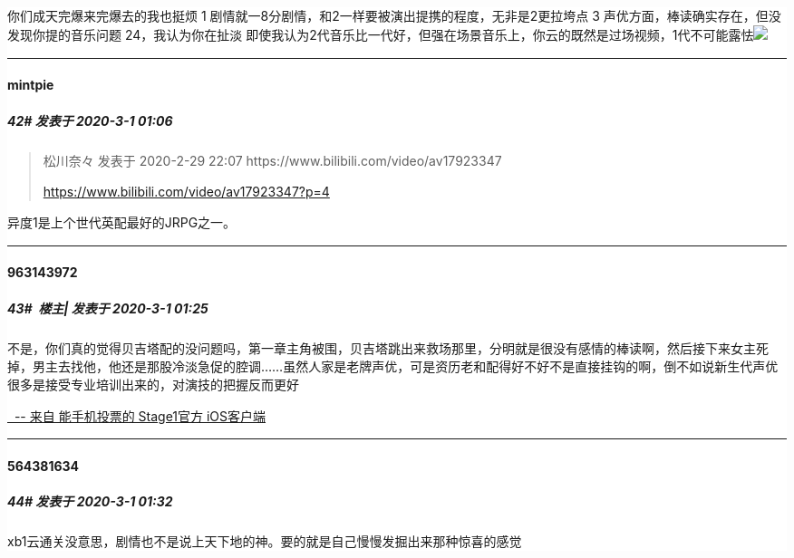 


你们成天完爆来完爆去的我也挺烦
1 剧情就一8分剧情，和2一样要被演出提携的程度，无非是2更拉垮点
3 声优方面，棒读确实存在，但没发现你提的音乐问题
24，我认为你在扯淡
即使我认为2代音乐比一代好，但强在场景音乐上，你云的既然是过场视频，1代不可能露怯<img src="https://static.saraba1st.com/image/smiley/face2017/033.png" referrerpolicy="no-referrer">







*****

####  mintpie  
##### 42#       发表于 2020-3-1 01:06



<blockquote>松川奈々 发表于 2020-2-29 22:07
https://www.bilibili.com/video/av17923347


https://www.bilibili.com/video/av17923347?p=4
</blockquote>
异度1是上个世代英配最好的JRPG之一。







*****

####  963143972  
##### 43#         楼主| 发表于 2020-3-1 01:25




不是，你们真的觉得贝吉塔配的没问题吗，第一章主角被围，贝吉塔跳出来救场那里，分明就是很没有感情的棒读啊，然后接下来女主死掉，男主去找他，他还是那股冷淡急促的腔调……虽然人家是老牌声优，可是资历老和配得好不好不是直接挂钩的啊，倒不如说新生代声优很多是接受专业培训出来的，对演技的把握反而更好

[  -- 来自 能手机投票的 Stage1官方 iOS客户端](https://itunes.apple.com/fi/app/saraba1st/id1221237470?mt=8)







*****

####  564381634  
##### 44#       发表于 2020-3-1 01:32




xb1云通关没意思，剧情也不是说上天下地的神。要的就是自己慢慢发掘出来那种惊喜的感觉




